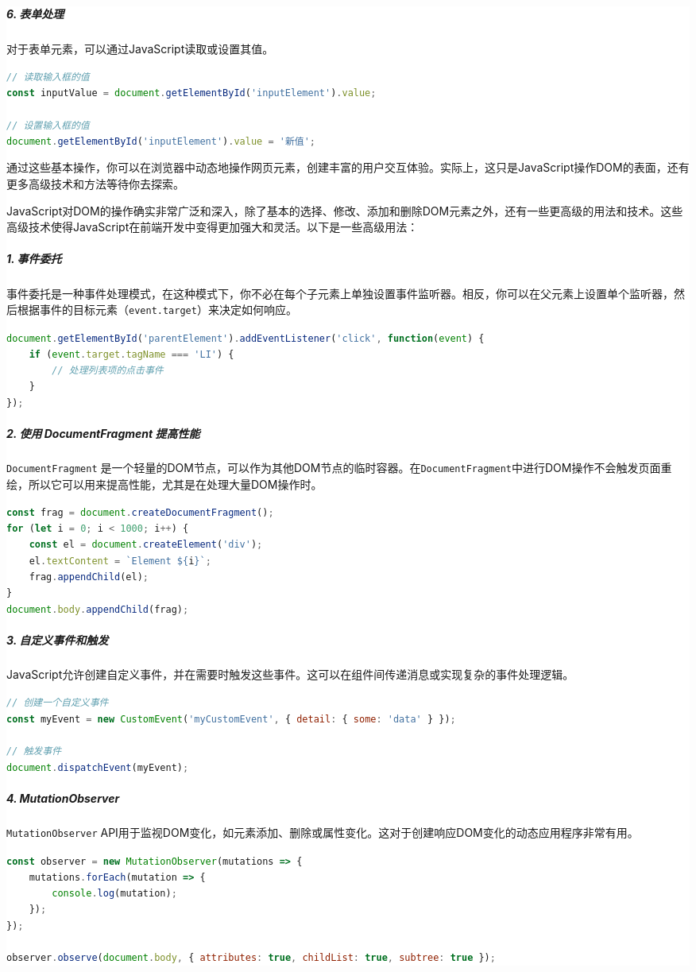 ##### 6. 表单处理
对于表单元素，可以通过JavaScript读取或设置其值。

```javascript
// 读取输入框的值
const inputValue = document.getElementById('inputElement').value;

// 设置输入框的值
document.getElementById('inputElement').value = '新值';
```

通过这些基本操作，你可以在浏览器中动态地操作网页元素，创建丰富的用户交互体验。实际上，这只是JavaScript操作DOM的表面，还有更多高级技术和方法等待你去探索。

JavaScript对DOM的操作确实非常广泛和深入，除了基本的选择、修改、添加和删除DOM元素之外，还有一些更高级的用法和技术。这些高级技术使得JavaScript在前端开发中变得更加强大和灵活。以下是一些高级用法：

##### 1. 事件委托
事件委托是一种事件处理模式，在这种模式下，你不必在每个子元素上单独设置事件监听器。相反，你可以在父元素上设置单个监听器，然后根据事件的目标元素（`event.target`）来决定如何响应。

```javascript
document.getElementById('parentElement').addEventListener('click', function(event) {
    if (event.target.tagName === 'LI') {
        // 处理列表项的点击事件
    }
});
```

##### 2. 使用 DocumentFragment 提高性能
`DocumentFragment` 是一个轻量的DOM节点，可以作为其他DOM节点的临时容器。在`DocumentFragment`中进行DOM操作不会触发页面重绘，所以它可以用来提高性能，尤其是在处理大量DOM操作时。

```javascript
const frag = document.createDocumentFragment();
for (let i = 0; i < 1000; i++) {
    const el = document.createElement('div');
    el.textContent = `Element ${i}`;
    frag.appendChild(el);
}
document.body.appendChild(frag);
```

##### 3. 自定义事件和触发
JavaScript允许创建自定义事件，并在需要时触发这些事件。这可以在组件间传递消息或实现复杂的事件处理逻辑。

```javascript
// 创建一个自定义事件
const myEvent = new CustomEvent('myCustomEvent', { detail: { some: 'data' } });

// 触发事件
document.dispatchEvent(myEvent);
```

##### 4. MutationObserver
`MutationObserver` API用于监视DOM变化，如元素添加、删除或属性变化。这对于创建响应DOM变化的动态应用程序非常有用。

```javascript
const observer = new MutationObserver(mutations => {
    mutations.forEach(mutation => {
        console.log(mutation);
    });
});

observer.observe(document.body, { attributes: true, childList: true, subtree: true });
```
